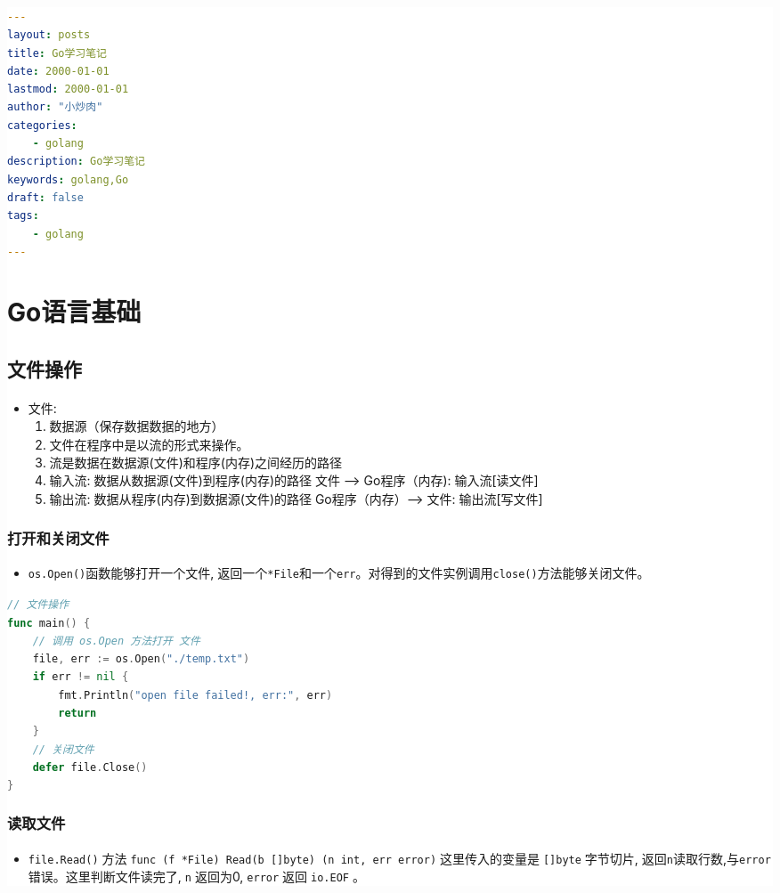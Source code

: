 ```yaml
---
layout: posts
title: Go学习笔记
date: 2000-01-01
lastmod: 2000-01-01
author: "小炒肉"
categories: 
    - golang
description: Go学习笔记
keywords: golang,Go
draft: false
tags:
    - golang
---
```


# Go语言基础

## 文件操作

* 文件:
  1. 数据源（保存数据数据的地方）
  2. 文件在程序中是以流的形式来操作。
  3. 流是数据在数据源(文件)和程序(内存)之间经历的路径
  4. 输入流: 数据从数据源(文件)到程序(内存)的路径 文件 --> Go程序（内存): 输入流[读文件]
  5. 输出流: 数据从程序(内存)到数据源(文件)的路径 Go程序（内存）--> 文件: 输出流[写文件]

### 打开和关闭文件

* `os.Open()`函数能够打开一个文件, 返回一个`*File`和一个`err`。对得到的文件实例调用`close()`方法能够关闭文件。

```go
// 文件操作
func main() {
	// 调用 os.Open 方法打开 文件
	file, err := os.Open("./temp.txt")
	if err != nil {
		fmt.Println("open file failed!, err:", err)
		return
	}
	// 关闭文件
	defer file.Close()
}

```

### 读取文件

* `file.Read()` 方法  `func (f *File) Read(b []byte) (n int, err error)`  这里传入的变量是 `[]byte` 字节切片, 返回`n`读取行数,与`error`错误。这里判断文件读完了, `n` 返回为0, `error` 返回 `io.EOF` 。
